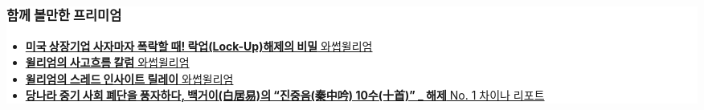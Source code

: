 ### 함께 볼만한 프리미엄

- [
	**미국 상장기업 사자마자 폭락할 때! 락업(Lock-Up)해제의 비밀**
	와썹윌리엄
	](https://contents.premium.naver.com/willam/william/contents/250719161134100eo?from=news_arp_in_cp)
- [
	**윌리엄의 사고흐름 칼럼**
	와썹윌리엄
	](https://contents.premium.naver.com/willam/william/contents/250722162205168zo?from=news_arp_article)
- [
	**윌리엄의 스레드 인사이트 릴레이**
	와썹윌리엄
	](https://contents.premium.naver.com/willam/william/contents/250724100117390vq?from=news_arp_article)
- [
	**당나라 중기 사회 폐단을 풍자하다, 백거이(白居易)의 “진중음(秦中吟) 10수(十首)” \_ 해제**
	No. 1 차이나 리포트
	](https://contents.premium.naver.com/pplch/pplchung/contents/250720194342363fm?from=news_arp_article)